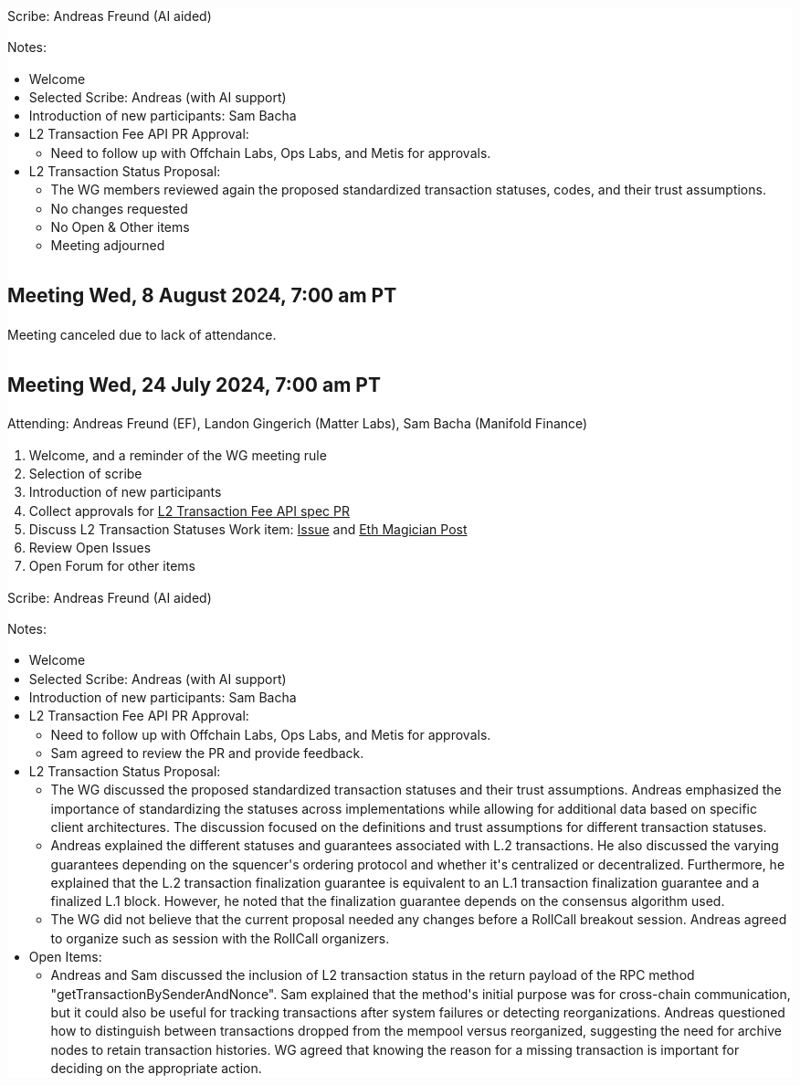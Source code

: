 Scribe: Andreas Freund (AI aided)

Notes:

- Welcome
- Selected Scribe: Andreas (with AI support)
- Introduction of new participants: Sam Bacha
- L2 Transaction Fee API PR Approval:
  - Need to follow up with Offchain Labs, Ops Labs, and Metis for approvals.
- L2 Transaction Status Proposal:
  - The WG members reviewed again the proposed standardized transaction statuses, codes, and their trust assumptions.
  - No changes requested
  - No Open & Other items
  - Meeting adjourned

## Meeting Wed, 8 August 2024, 7:00 am PT

Meeting canceled due to lack of attendance.

## Meeting Wed, 24 July 2024, 7:00 am PT

Attending: Andreas Freund (EF), Landon Gingerich (Matter Labs), Sam Bacha (Manifold Finance)

1. Welcome, and a reminder of the WG meeting rule
2. Selection of scribe
3. Introduction of new participants
4. Collect approvals for [L2 Transaction Fee API spec PR](https://github.com/ethereum-oasis-op/L2/pull/53)
5. Discuss L2 Transaction Statuses Work item: [Issue](https://github.com/ethereum-oasis-op/L2/issues/54) and [Eth Magician Post](https://ethereum-magicians.org/t/rip-idea-l2-transaction-status-standard/20511/5)
6. Review Open Issues
7. Open Forum for other items

Scribe: Andreas Freund (AI aided)

Notes:

- Welcome
- Selected Scribe: Andreas (with AI support)
- Introduction of new participants: Sam Bacha
- L2 Transaction Fee API PR Approval:
  - Need to follow up with Offchain Labs, Ops Labs, and Metis for approvals.
  - Sam agreed to review the PR and provide feedback.
- L2 Transaction Status Proposal:
  - The WG discussed the proposed standardized transaction statuses and their trust assumptions. Andreas emphasized the importance of standardizing the statuses across implementations while allowing for additional data based on specific client architectures. The discussion focused on the definitions and trust assumptions for different transaction statuses.
  - Andreas explained the different statuses and guarantees associated with L.2 transactions. He also discussed the varying guarantees depending on the squencer's ordering protocol and whether it's centralized or decentralized. Furthermore, he explained that the L.2 transaction finalization guarantee is equivalent to an L.1 transaction finalization guarantee and a finalized L.1 block. However, he noted that the finalization guarantee depends on the consensus algorithm used.
  - The WG did not believe that the current proposal needed any changes before a RollCall breakout session. Andreas agreed to organize such as session with the RollCall organizers. 
- Open Items:
  - Andreas and Sam discussed the inclusion of L2 transaction status in the return payload of the RPC method "getTransactionBySenderAndNonce". Sam explained that the method's initial purpose was for cross-chain communication, but it could also be useful for tracking transactions after system failures or detecting reorganizations. Andreas questioned how to distinguish between transactions dropped from the mempool versus reorganized, suggesting the need for archive nodes to retain transaction histories. WG agreed that knowing the reason for a missing transaction is important for deciding on the appropriate action.